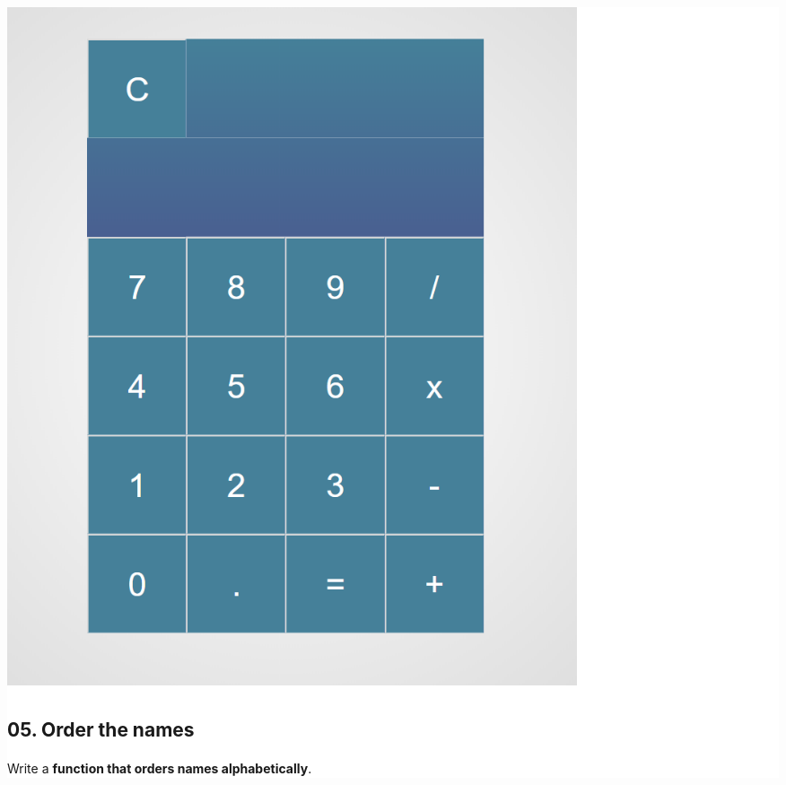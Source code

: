 ![](media/167692c89cc3f5d331f5c129cb8f71bb.png)

05\. Order the names
---------------

Write a **function that orders names alphabetically**.
